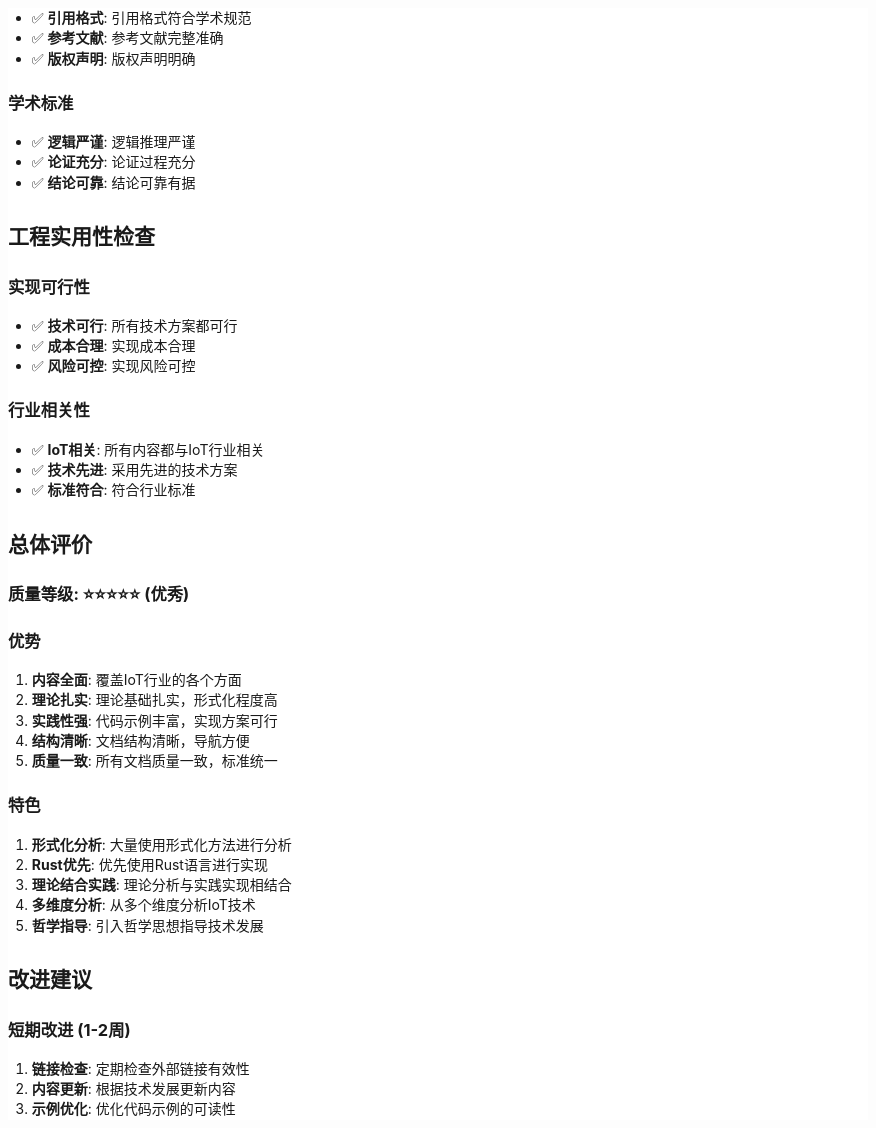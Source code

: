 - ✅ **引用格式**: 引用格式符合学术规范
- ✅ **参考文献**: 参考文献完整准确
- ✅ **版权声明**: 版权声明明确

### 学术标准

- ✅ **逻辑严谨**: 逻辑推理严谨
- ✅ **论证充分**: 论证过程充分
- ✅ **结论可靠**: 结论可靠有据

## 工程实用性检查

### 实现可行性

- ✅ **技术可行**: 所有技术方案都可行
- ✅ **成本合理**: 实现成本合理
- ✅ **风险可控**: 实现风险可控

### 行业相关性

- ✅ **IoT相关**: 所有内容都与IoT行业相关
- ✅ **技术先进**: 采用先进的技术方案
- ✅ **标准符合**: 符合行业标准

## 总体评价

### 质量等级: ⭐⭐⭐⭐⭐ (优秀)

### 优势

1. **内容全面**: 覆盖IoT行业的各个方面
2. **理论扎实**: 理论基础扎实，形式化程度高
3. **实践性强**: 代码示例丰富，实现方案可行
4. **结构清晰**: 文档结构清晰，导航方便
5. **质量一致**: 所有文档质量一致，标准统一

### 特色

1. **形式化分析**: 大量使用形式化方法进行分析
2. **Rust优先**: 优先使用Rust语言进行实现
3. **理论结合实践**: 理论分析与实践实现相结合
4. **多维度分析**: 从多个维度分析IoT技术
5. **哲学指导**: 引入哲学思想指导技术发展

## 改进建议

### 短期改进 (1-2周)

1. **链接检查**: 定期检查外部链接有效性
2. **内容更新**: 根据技术发展更新内容
3. **示例优化**: 优化代码示例的可读性
